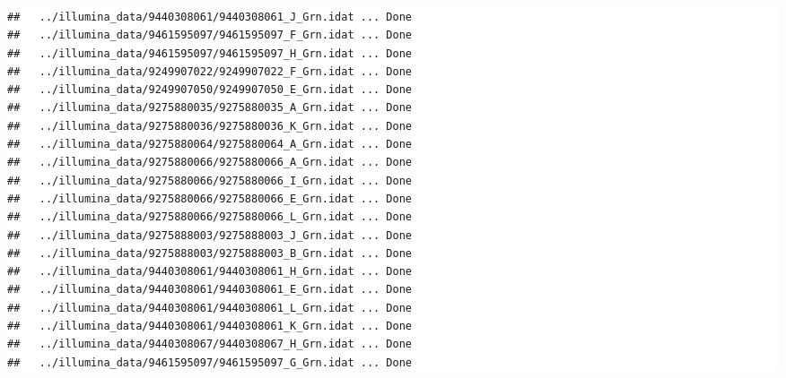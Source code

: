     ##   ../illumina_data/9440308061/9440308061_J_Grn.idat ... Done
    ##   ../illumina_data/9461595097/9461595097_F_Grn.idat ... Done
    ##   ../illumina_data/9461595097/9461595097_H_Grn.idat ... Done
    ##   ../illumina_data/9249907022/9249907022_F_Grn.idat ... Done
    ##   ../illumina_data/9249907050/9249907050_E_Grn.idat ... Done
    ##   ../illumina_data/9275880035/9275880035_A_Grn.idat ... Done
    ##   ../illumina_data/9275880036/9275880036_K_Grn.idat ... Done
    ##   ../illumina_data/9275880064/9275880064_A_Grn.idat ... Done
    ##   ../illumina_data/9275880066/9275880066_A_Grn.idat ... Done
    ##   ../illumina_data/9275880066/9275880066_I_Grn.idat ... Done
    ##   ../illumina_data/9275880066/9275880066_E_Grn.idat ... Done
    ##   ../illumina_data/9275880066/9275880066_L_Grn.idat ... Done
    ##   ../illumina_data/9275888003/9275888003_J_Grn.idat ... Done
    ##   ../illumina_data/9275888003/9275888003_B_Grn.idat ... Done
    ##   ../illumina_data/9440308061/9440308061_H_Grn.idat ... Done
    ##   ../illumina_data/9440308061/9440308061_E_Grn.idat ... Done
    ##   ../illumina_data/9440308061/9440308061_L_Grn.idat ... Done
    ##   ../illumina_data/9440308061/9440308061_K_Grn.idat ... Done
    ##   ../illumina_data/9440308067/9440308067_H_Grn.idat ... Done
    ##   ../illumina_data/9461595097/9461595097_G_Grn.idat ... Done